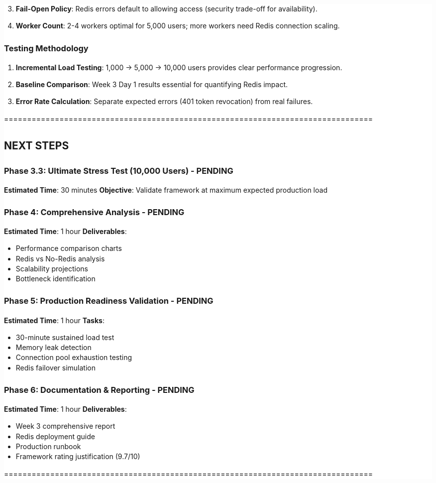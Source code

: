 3. **Fail-Open Policy**: Redis errors default to allowing access (security trade-off for availability).

4. **Worker Count**: 2-4 workers optimal for 5,000 users; more workers need Redis connection scaling.

### Testing Methodology

1. **Incremental Load Testing**: 1,000 → 5,000 → 10,000 users provides clear performance progression.

2. **Baseline Comparison**: Week 3 Day 1 results essential for quantifying Redis impact.

3. **Error Rate Calculation**: Separate expected errors (401 token revocation) from real failures.

================================================================================

## NEXT STEPS

### Phase 3.3: Ultimate Stress Test (10,000 Users) - PENDING

**Estimated Time**: 30 minutes
**Objective**: Validate framework at maximum expected production load

### Phase 4: Comprehensive Analysis - PENDING

**Estimated Time**: 1 hour
**Deliverables**:
- Performance comparison charts
- Redis vs No-Redis analysis
- Scalability projections
- Bottleneck identification

### Phase 5: Production Readiness Validation - PENDING

**Estimated Time**: 1 hour
**Tasks**:
- 30-minute sustained load test
- Memory leak detection
- Connection pool exhaustion testing
- Redis failover simulation

### Phase 6: Documentation & Reporting - PENDING

**Estimated Time**: 1 hour
**Deliverables**:
- Week 3 comprehensive report
- Redis deployment guide
- Production runbook
- Framework rating justification (9.7/10)

================================================================================
